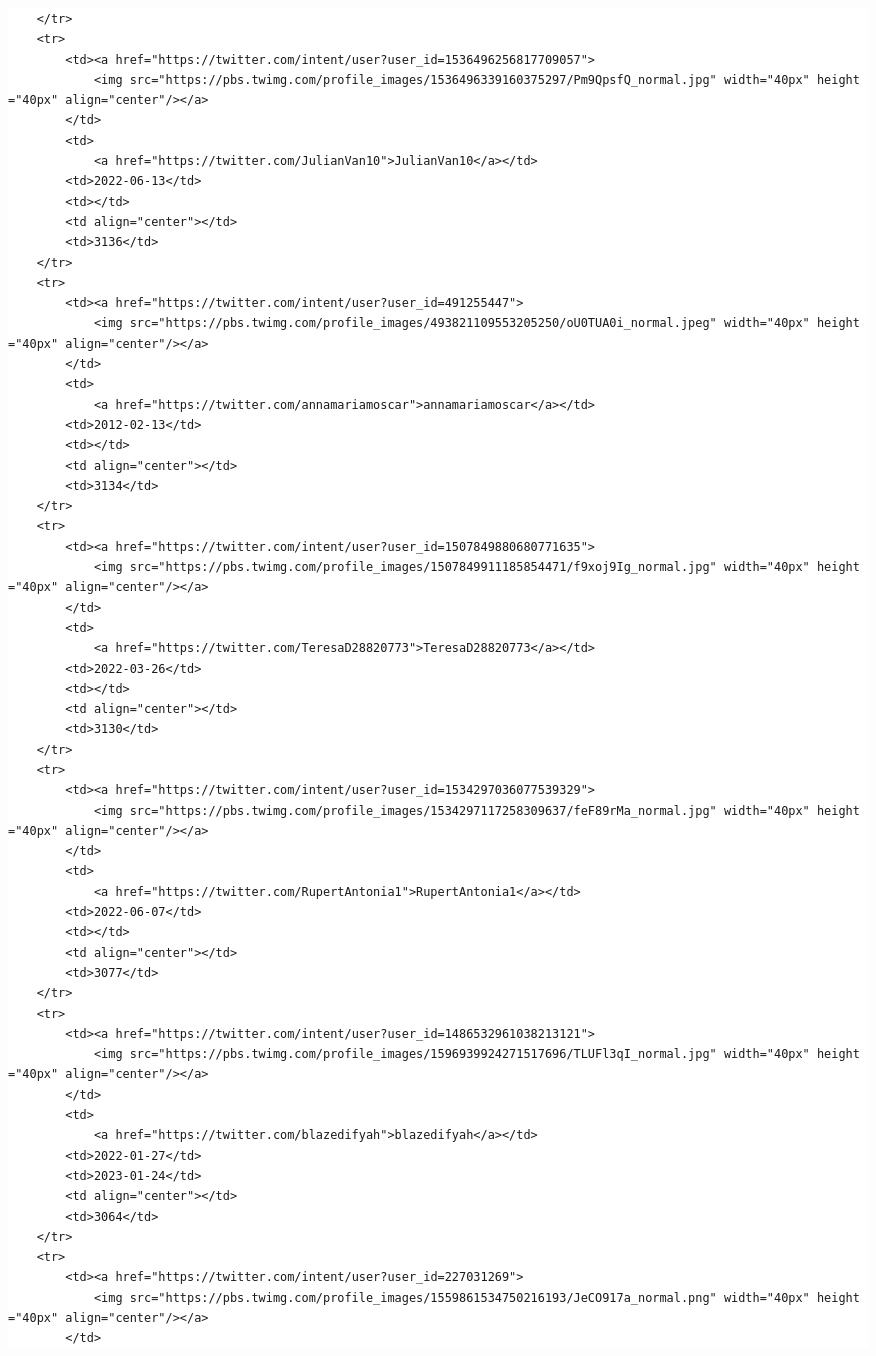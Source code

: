         </tr>
        <tr>
            <td><a href="https://twitter.com/intent/user?user_id=1536496256817709057">
                <img src="https://pbs.twimg.com/profile_images/1536496339160375297/Pm9QpsfQ_normal.jpg" width="40px" height="40px" align="center"/></a>
            </td>
            <td>
                <a href="https://twitter.com/JulianVan10">JulianVan10</a></td>
            <td>2022-06-13</td>
            <td></td>
            <td align="center"></td>
            <td>3136</td>
        </tr>
        <tr>
            <td><a href="https://twitter.com/intent/user?user_id=491255447">
                <img src="https://pbs.twimg.com/profile_images/493821109553205250/oU0TUA0i_normal.jpeg" width="40px" height="40px" align="center"/></a>
            </td>
            <td>
                <a href="https://twitter.com/annamariamoscar">annamariamoscar</a></td>
            <td>2012-02-13</td>
            <td></td>
            <td align="center"></td>
            <td>3134</td>
        </tr>
        <tr>
            <td><a href="https://twitter.com/intent/user?user_id=1507849880680771635">
                <img src="https://pbs.twimg.com/profile_images/1507849911185854471/f9xoj9Ig_normal.jpg" width="40px" height="40px" align="center"/></a>
            </td>
            <td>
                <a href="https://twitter.com/TeresaD28820773">TeresaD28820773</a></td>
            <td>2022-03-26</td>
            <td></td>
            <td align="center"></td>
            <td>3130</td>
        </tr>
        <tr>
            <td><a href="https://twitter.com/intent/user?user_id=1534297036077539329">
                <img src="https://pbs.twimg.com/profile_images/1534297117258309637/feF89rMa_normal.jpg" width="40px" height="40px" align="center"/></a>
            </td>
            <td>
                <a href="https://twitter.com/RupertAntonia1">RupertAntonia1</a></td>
            <td>2022-06-07</td>
            <td></td>
            <td align="center"></td>
            <td>3077</td>
        </tr>
        <tr>
            <td><a href="https://twitter.com/intent/user?user_id=1486532961038213121">
                <img src="https://pbs.twimg.com/profile_images/1596939924271517696/TLUFl3qI_normal.jpg" width="40px" height="40px" align="center"/></a>
            </td>
            <td>
                <a href="https://twitter.com/blazedifyah">blazedifyah</a></td>
            <td>2022-01-27</td>
            <td>2023-01-24</td>
            <td align="center"></td>
            <td>3064</td>
        </tr>
        <tr>
            <td><a href="https://twitter.com/intent/user?user_id=227031269">
                <img src="https://pbs.twimg.com/profile_images/1559861534750216193/JeCO917a_normal.png" width="40px" height="40px" align="center"/></a>
            </td>